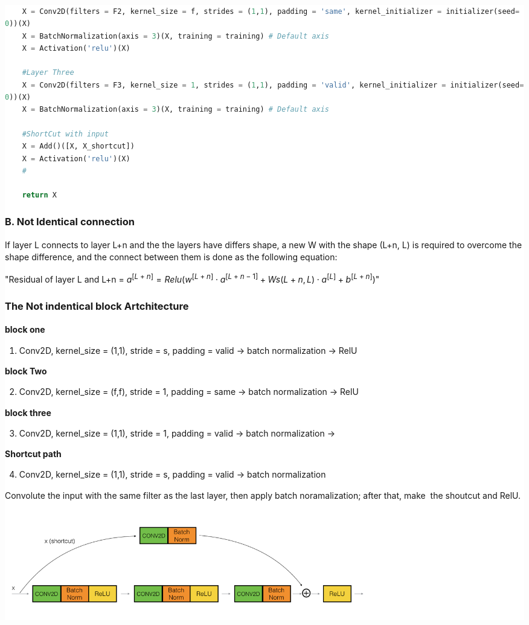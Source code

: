 ```python
    X = Conv2D(filters = F2, kernel_size = f, strides = (1,1), padding = 'same', kernel_initializer = initializer(seed=0))(X)
    X = BatchNormalization(axis = 3)(X, training = training) # Default axis
    X = Activation('relu')(X)

    #Layer Three
    X = Conv2D(filters = F3, kernel_size = 1, strides = (1,1), padding = 'valid', kernel_initializer = initializer(seed=0))(X)
    X = BatchNormalization(axis = 3)(X, training = training) # Default axis
    
    #ShortCut with input
    X = Add()([X, X_shortcut])
    X = Activation('relu')(X)
    #

    return X
```

### B. Not Identical connection

If layer L connects to layer L+n and the the layers have differs shape, a new W with the shape (L+n, L) is required to overcome the shape difference, and the connect between them is done as the following equation:  

"Residual of layer L and L+n = $a^{[L+n]} = Relu(w^{[L+n]}\cdot a^{[L+n-1]} +  Ws(L+n, L) \cdot a^{[L]} + b^{[L+n]})$"

### The Not indentical block Artchitecture

**block one**
1. Conv2D, kernel_size = (1,1), stride = s, padding = valid -> batch normalization -> RelU

**block Two**

2. Conv2D, kernel_size = (f,f), stride = 1, padding = same ->  batch normalization -> RelU

**block three**

3. Conv2D, kernel_size = (1,1), stride = 1, padding = valid ->  batch normalization -> 


**Shortcut path**

4. Conv2D, kernel_size = (1,1), stride = s, padding = valid -> batch normalization

Convolute the input with the same filter as the last layer, then apply batch noramalization; after that, make  the shoutcut and RelU.


<img src="images/3.png" width="600"/>
